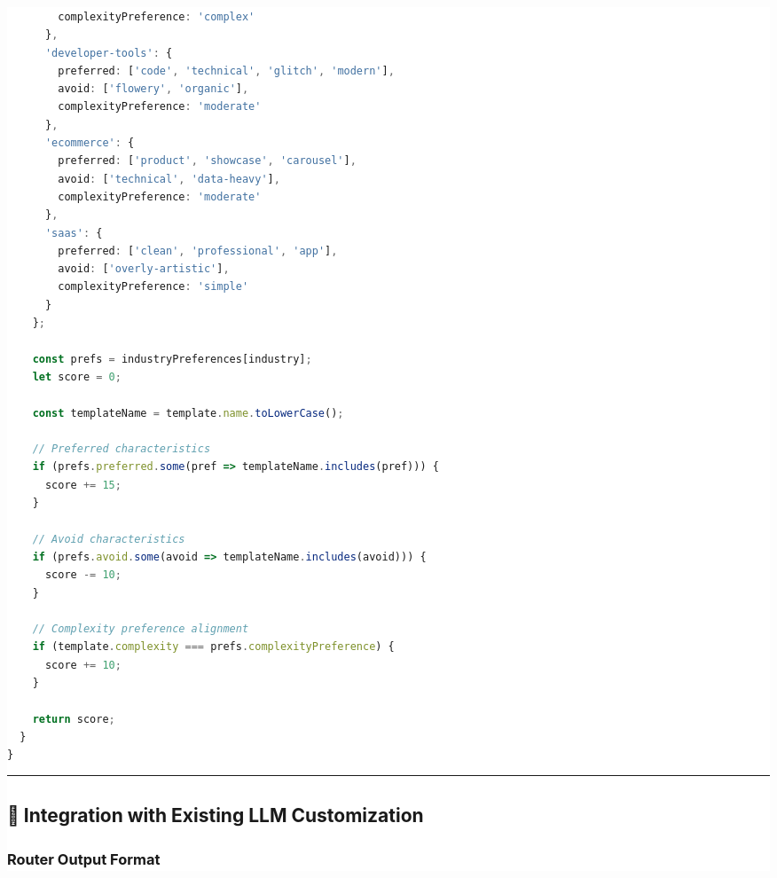 ```typescript
        complexityPreference: 'complex'
      },
      'developer-tools': {
        preferred: ['code', 'technical', 'glitch', 'modern'],
        avoid: ['flowery', 'organic'],
        complexityPreference: 'moderate'
      },
      'ecommerce': {
        preferred: ['product', 'showcase', 'carousel'],
        avoid: ['technical', 'data-heavy'],
        complexityPreference: 'moderate'
      },
      'saas': {
        preferred: ['clean', 'professional', 'app'],
        avoid: ['overly-artistic'],
        complexityPreference: 'simple'
      }
    };

    const prefs = industryPreferences[industry];
    let score = 0;
    
    const templateName = template.name.toLowerCase();
    
    // Preferred characteristics
    if (prefs.preferred.some(pref => templateName.includes(pref))) {
      score += 15;
    }
    
    // Avoid characteristics
    if (prefs.avoid.some(avoid => templateName.includes(avoid))) {
      score -= 10;
    }
    
    // Complexity preference alignment
    if (template.complexity === prefs.complexityPreference) {
      score += 10;
    }
    
    return score;
  }
}
```

---

## 🔄 Integration with Existing LLM Customization

### Router Output Format
